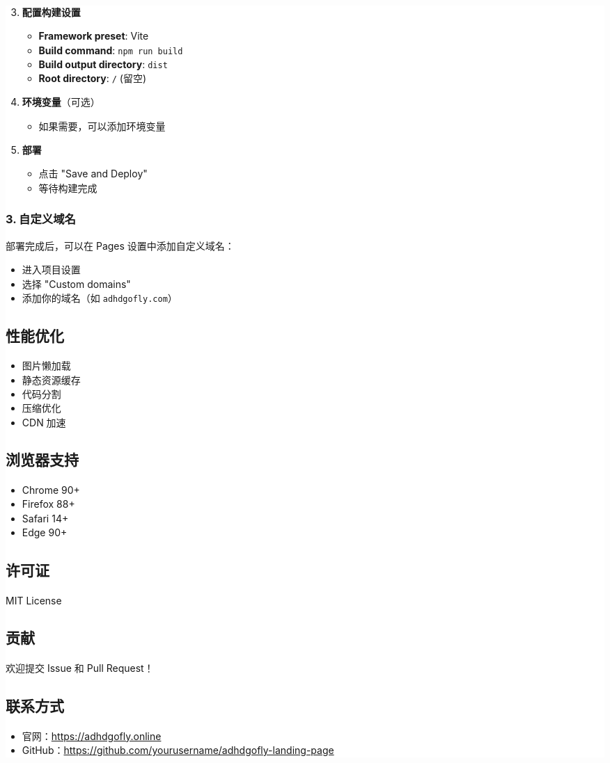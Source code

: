 3. **配置构建设置**
   - **Framework preset**: Vite
   - **Build command**: `npm run build`
   - **Build output directory**: `dist`
   - **Root directory**: `/` (留空)

4. **环境变量**（可选）
   - 如果需要，可以添加环境变量

5. **部署**
   - 点击 "Save and Deploy"
   - 等待构建完成

### 3. 自定义域名

部署完成后，可以在 Pages 设置中添加自定义域名：
- 进入项目设置
- 选择 "Custom domains"
- 添加你的域名（如 `adhdgofly.com`）

## 性能优化

- 图片懒加载
- 静态资源缓存
- 代码分割
- 压缩优化
- CDN 加速

## 浏览器支持

- Chrome 90+
- Firefox 88+
- Safari 14+
- Edge 90+

## 许可证

MIT License

## 贡献

欢迎提交 Issue 和 Pull Request！

## 联系方式

- 官网：https://adhdgofly.online
- GitHub：https://github.com/yourusername/adhdgofly-landing-page
